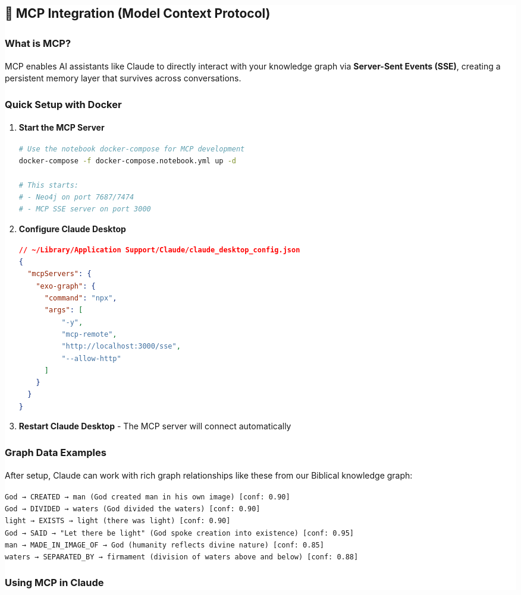 ## 🤖 MCP Integration (Model Context Protocol)

### What is MCP?

MCP enables AI assistants like Claude to directly interact with your knowledge graph via **Server-Sent Events (SSE)**, creating a persistent memory layer that survives across conversations.

### Quick Setup with Docker

1. **Start the MCP Server**
   ```bash
   # Use the notebook docker-compose for MCP development
   docker-compose -f docker-compose.notebook.yml up -d
   
   # This starts:
   # - Neo4j on port 7687/7474
   # - MCP SSE server on port 3000
   ```

2. **Configure Claude Desktop**
   ```json
   // ~/Library/Application Support/Claude/claude_desktop_config.json
   {
     "mcpServers": {
       "exo-graph": {
         "command": "npx",
         "args": [   
             "-y",
             "mcp-remote",
             "http://localhost:3000/sse",
             "--allow-http"
         ]
       }  
     }
   }
   ```

3. **Restart Claude Desktop** - The MCP server will connect automatically

### Graph Data Examples

After setup, Claude can work with rich graph relationships like these from our Biblical knowledge graph:

```
God → CREATED → man (God created man in his own image) [conf: 0.90]
God → DIVIDED → waters (God divided the waters) [conf: 0.90]  
light → EXISTS → light (there was light) [conf: 0.90]
God → SAID → "Let there be light" (God spoke creation into existence) [conf: 0.95]
man → MADE_IN_IMAGE_OF → God (humanity reflects divine nature) [conf: 0.85]
waters → SEPARATED_BY → firmament (division of waters above and below) [conf: 0.88]
```

### Using MCP in Claude
